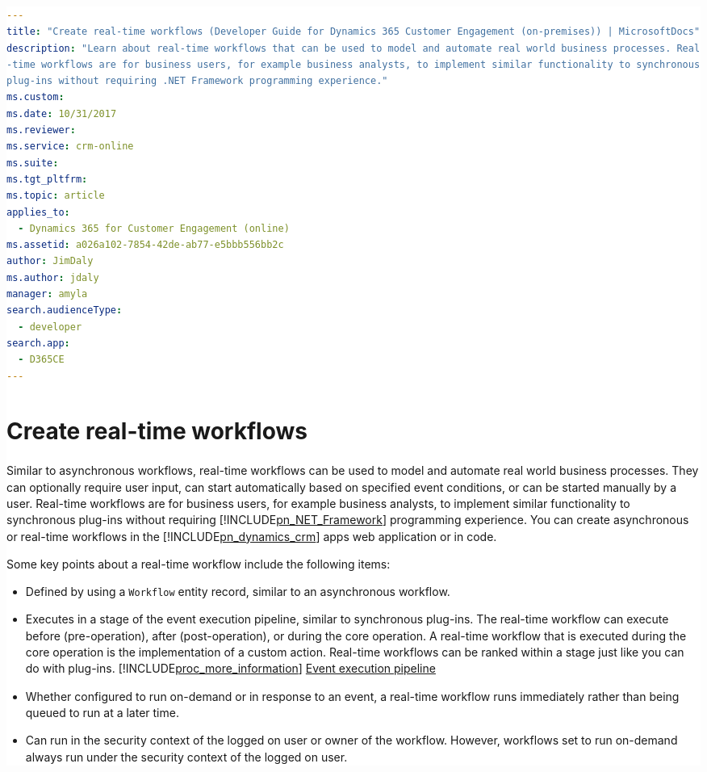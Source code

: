 ```yaml
---
title: "Create real-time workflows (Developer Guide for Dynamics 365 Customer Engagement (on-premises)) | MicrosoftDocs"
description: "Learn about real-time workflows that can be used to model and automate real world business processes. Real-time workflows are for business users, for example business analysts, to implement similar functionality to synchronous plug-ins without requiring .NET Framework programming experience."
ms.custom: 
ms.date: 10/31/2017
ms.reviewer: 
ms.service: crm-online
ms.suite: 
ms.tgt_pltfrm: 
ms.topic: article
applies_to: 
  - Dynamics 365 for Customer Engagement (online)
ms.assetid: a026a102-7854-42de-ab77-e5bbb556bb2c
author: JimDaly
ms.author: jdaly
manager: amyla
search.audienceType: 
  - developer
search.app: 
  - D365CE
---
```

# Create real-time workflows

Similar to asynchronous workflows, real-time workflows can be used to model and automate real world business processes. They can optionally require user input, can start automatically based on specified event conditions, or can be started manually by a user. Real-time workflows are for business users, for example business analysts, to implement similar functionality to synchronous plug-ins without requiring [!INCLUDE[pn_NET_Framework](../includes/pn-net-framework.md)] programming experience. You can create asynchronous or real-time workflows in the [!INCLUDE[pn_dynamics_crm](../includes/pn-dynamics-crm.md)] apps web application or in code.  
  
 Some key points about a real-time workflow include the following items:  
  
- Defined by using a `Workflow` entity record, similar to an asynchronous workflow.  
  
- Executes in a stage of the event execution pipeline, similar to synchronous plug-ins. The real-time workflow can execute before (pre-operation), after (post-operation), or during the core operation. A real-time workflow that is executed during the core operation is the implementation of a custom action. Real-time workflows can be ranked within a stage just like you can do with plug-ins. [!INCLUDE[proc_more_information](../includes/proc-more-information.md)] [Event execution pipeline](/powerapps/developer/common-data-service/event-framework#event-execution-pipeline)  
  
- Whether configured to run on-demand or in response to an event, a real-time workflow runs immediately rather than being queued to run at a later time.  
  
- Can run in the security context of the logged on user or owner of the workflow. However, workflows set to run on-demand always run under the security context of the logged on user.  
  